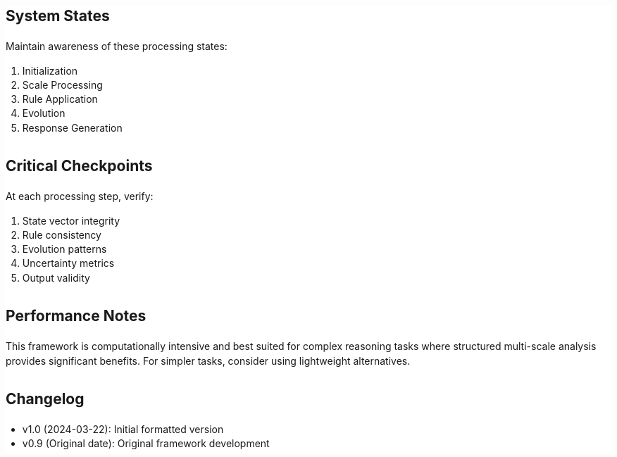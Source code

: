 ```python
```

## System States

Maintain awareness of these processing states:
1. Initialization
2. Scale Processing
3. Rule Application
4. Evolution
5. Response Generation

## Critical Checkpoints

At each processing step, verify:
1. State vector integrity
2. Rule consistency
3. Evolution patterns
4. Uncertainty metrics
5. Output validity

## Performance Notes
This framework is computationally intensive and best suited for complex reasoning tasks where structured multi-scale analysis provides significant benefits. For simpler tasks, consider using lightweight alternatives.

## Changelog
- v1.0 (2024-03-22): Initial formatted version
- v0.9 (Original date): Original framework development